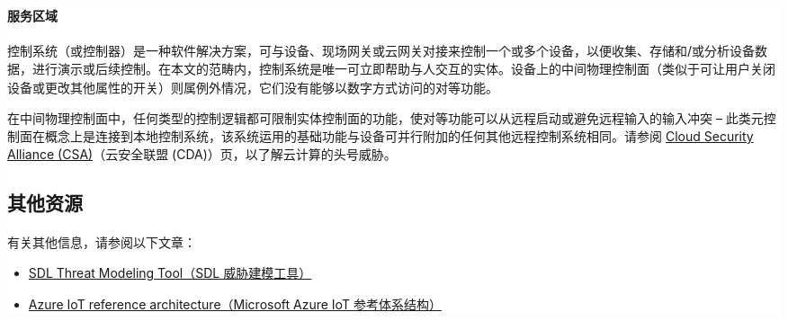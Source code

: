 #### 服务区域

控制系统（或控制器）是一种软件解决方案，可与设备、现场网关或云网关对接来控制一个或多个设备，以便收集、存储和/或分析设备数据，进行演示或后续控制。在本文的范畴内，控制系统是唯一可立即帮助与人交互的实体。设备上的中间物理控制面（类似于可让用户关闭设备或更改其他属性的开关）则属例外情况，它们没有能够以数字方式访问的对等功能。

在中间物理控制面中，任何类型的控制逻辑都可限制实体控制面的功能，使对等功能可以从远程启动或避免远程输入的输入冲突 – 此类元控制面在概念上是连接到本地控制系统，该系统运用的基础功能与设备可并行附加的任何其他远程控制系统相同。请参阅 [Cloud Security Alliance (CSA)](https://cloudsecurityalliance.org/research/top-threats/)（云安全联盟 (CDA)）页，以了解云计算的头号威胁。


## 其他资源

有关其他信息，请参阅以下文章：

- [SDL Threat Modeling Tool（SDL 威胁建模工具）](https://www.microsoft.com/sdl/adopt/threatmodeling.aspx)

- [Azure IoT reference architecture（Microsoft Azure IoT 参考体系结构）](http://download.microsoft.com/download/A/4/D/A4DAD253-BC21-41D3-B9D9-87D2AE6F0719/Microsoft_Azure_IoT_Reference_Architecture.pdf)
 

